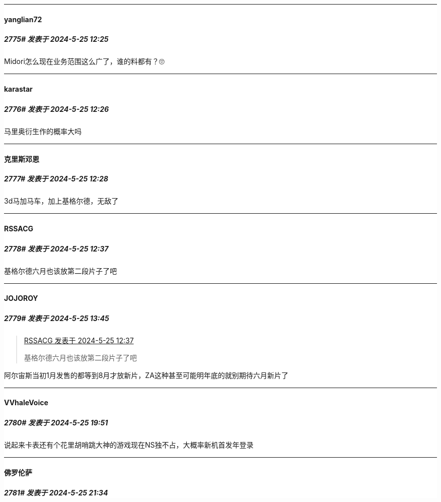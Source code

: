 
*****

####  yanglian72  
##### 2775#       发表于 2024-5-25 12:25

Midori怎么现在业务范围这么广了，谁的料都有？🙄

*****

####  karastar  
##### 2776#       发表于 2024-5-25 12:26

马里奥衍生作的概率大吗


*****

####  克里斯邓恩  
##### 2777#       发表于 2024-5-25 12:28

3d马加马车，加上基格尔德，无敌了


*****

####  RSSACG  
##### 2778#       发表于 2024-5-25 12:37

基格尔德六月也该放第二段片子了吧


*****

####  JOJOROY  
##### 2779#       发表于 2024-5-25 13:45

<blockquote><a href="httphttps://bbs.saraba1st.com/2b/forum.php?mod=redirect&amp;goto=findpost&amp;pid=64996820&amp;ptid=2166145" target="_blank">RSSACG 发表于 2024-5-25 12:37</a>

基格尔德六月也该放第二段片子了吧</blockquote>
阿尔宙斯当初1月发售的都等到8月才放新片，ZA这种甚至可能明年底的就别期待六月新片了


*****

####  VVhaleVoice  
##### 2780#       发表于 2024-5-25 19:51

说起来卡表还有个花里胡哨跳大神的游戏现在NS独不占，大概率新机首发年登录


*****

####  佛罗伦萨  
##### 2781#       发表于 2024-5-25 21:34
